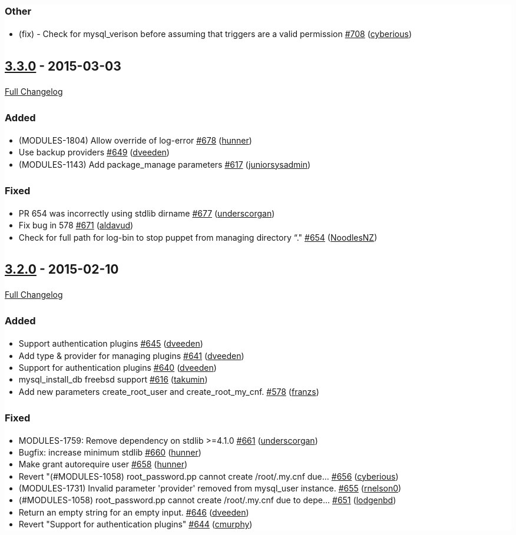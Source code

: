 ### Other

- (fix) - Check for mysql_verison before assuming that triggers are a valid permission [#708](https://github.com/puppetlabs/puppetlabs-mysql/pull/708) ([cyberious](https://github.com/cyberious))

## [3.3.0](https://github.com/puppetlabs/puppetlabs-mysql/tree/3.3.0) - 2015-03-03

[Full Changelog](https://github.com/puppetlabs/puppetlabs-mysql/compare/3.2.0...3.3.0)

### Added

- (MODULES-1804) Allow override of log-error [#678](https://github.com/puppetlabs/puppetlabs-mysql/pull/678) ([hunner](https://github.com/hunner))
- Use backup providers [#649](https://github.com/puppetlabs/puppetlabs-mysql/pull/649) ([dveeden](https://github.com/dveeden))
- (MODULES-1143) Add package_manage parameters [#617](https://github.com/puppetlabs/puppetlabs-mysql/pull/617) ([juniorsysadmin](https://github.com/juniorsysadmin))

### Fixed

- PR 654 was incorrectly using stdlib dirname [#677](https://github.com/puppetlabs/puppetlabs-mysql/pull/677) ([underscorgan](https://github.com/underscorgan))
- Fix bug in 578 [#671](https://github.com/puppetlabs/puppetlabs-mysql/pull/671) ([aldavud](https://github.com/aldavud))
- Check for full path for log-bin to stop puppet from managing directory “." [#654](https://github.com/puppetlabs/puppetlabs-mysql/pull/654) ([NoodlesNZ](https://github.com/NoodlesNZ))

## [3.2.0](https://github.com/puppetlabs/puppetlabs-mysql/tree/3.2.0) - 2015-02-10

[Full Changelog](https://github.com/puppetlabs/puppetlabs-mysql/compare/3.1.0...3.2.0)

### Added

- Support authentication plugins [#645](https://github.com/puppetlabs/puppetlabs-mysql/pull/645) ([dveeden](https://github.com/dveeden))
- Add type & provider for managing plugins [#641](https://github.com/puppetlabs/puppetlabs-mysql/pull/641) ([dveeden](https://github.com/dveeden))
- Support for authentication plugins [#640](https://github.com/puppetlabs/puppetlabs-mysql/pull/640) ([dveeden](https://github.com/dveeden))
- mysql_install_db freebsd support [#616](https://github.com/puppetlabs/puppetlabs-mysql/pull/616) ([takumin](https://github.com/takumin))
- Add new parameters create_root_user and create_root_my_cnf. [#578](https://github.com/puppetlabs/puppetlabs-mysql/pull/578) ([franzs](https://github.com/franzs))

### Fixed

- MODULES-1759: Remove dependency on stdlib >=4.1.0 [#661](https://github.com/puppetlabs/puppetlabs-mysql/pull/661) ([underscorgan](https://github.com/underscorgan))
- Bugfix: increase minimum stdlib [#660](https://github.com/puppetlabs/puppetlabs-mysql/pull/660) ([hunner](https://github.com/hunner))
- Make grant autorequire user [#658](https://github.com/puppetlabs/puppetlabs-mysql/pull/658) ([hunner](https://github.com/hunner))
- Revert "(#MODULES-1058) root_password.pp cannot create /root/.my.cnf due... [#656](https://github.com/puppetlabs/puppetlabs-mysql/pull/656) ([cyberious](https://github.com/cyberious))
- (MODULES-1731) Invalid parameter 'provider' removed from mysql_user instance. [#655](https://github.com/puppetlabs/puppetlabs-mysql/pull/655) ([rnelson0](https://github.com/rnelson0))
- (#MODULES-1058) root_password.pp cannot create /root/.my.cnf due to depe... [#651](https://github.com/puppetlabs/puppetlabs-mysql/pull/651) ([lodgenbd](https://github.com/lodgenbd))
- Return an empty string for an empty input. [#646](https://github.com/puppetlabs/puppetlabs-mysql/pull/646) ([dveeden](https://github.com/dveeden))
- Revert "Support for authentication plugins" [#644](https://github.com/puppetlabs/puppetlabs-mysql/pull/644) ([cmurphy](https://github.com/cmurphy))